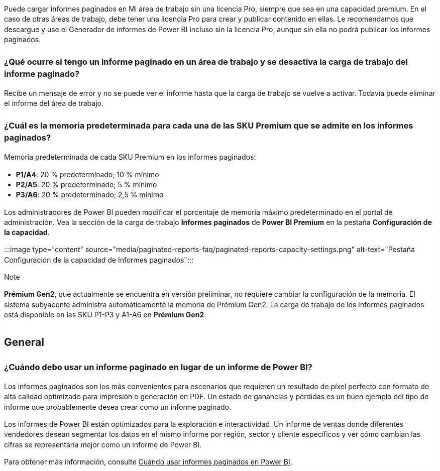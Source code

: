 Puede cargar informes paginados en Mi área de trabajo sin una licencia Pro, siempre que sea en una capacidad premium.  En el caso de otras áreas de trabajo, debe tener una licencia Pro para crear y publicar contenido en ellas. Le recomendamos que descargue y use el Generador de informes de Power BI incluso sin la licencia Pro, aunque sin ella no podrá publicar los informes paginados. 

### <a name="what-if-i-have-a-paginated-report-in-a-workspace-and-the-paginated-report-workload-is-turned-off"></a>¿Qué ocurre si tengo un informe paginado en un área de trabajo y se desactiva la carga de trabajo del informe paginado?

Recibe un mensaje de error y no se puede ver el informe hasta que la carga de trabajo se vuelve a activar. Todavía puede eliminar el informe del área de trabajo.

### <a name="what-is-the-default-memory-for-each-of-the-premium-skus-that-support-paginated-reports"></a>¿Cuál es la memoria predeterminada para cada una de las SKU Premium que se admite en los informes paginados?

Memoria predeterminada de cada SKU Premium en los informes paginados:

- **P1/A4**: 20 % predeterminado; 10 % mínimo
- **P2/A5**: 20 % predeterminado; 5 % mínimo
- **P3/A6**: 20 % predeterminado; 2,5 % mínimo

Los administradores de Power BI pueden modificar el porcentaje de memoria máximo predeterminado en el portal de administración. Vea la sección de la carga de trabajo **Informes paginados** de **Power BI Premium** en la pestaña **Configuración de la capacidad**.

:::image type="content" source="media/paginated-reports-faq/paginated-reports-capacity-settings.png" alt-text="Pestaña Configuración de la capacidad de Informes paginados":::

> [!NOTE]
> **Prémium Gen2**, que actualmente se encuentra en versión preliminar, no requiere cambiar la configuración de la memoria. El sistema subyacente administra automáticamente la memoria de Prémium Gen2. La carga de trabajo de los informes paginados está disponible en las SKU P1-P3 y A1-A6 en **Prémium Gen2**.

## <a name="general"></a>General

### <a name="when-should-i-use-a-paginated-report-vs-a-power-bi-report"></a>¿Cuándo debo usar un informe paginado en lugar de un informe de Power BI?

Los informes paginados son los más convenientes para escenarios que requieren un resultado de píxel perfecto con formato de alta calidad optimizado para impresión o generación en PDF.  Un estado de ganancias y pérdidas es un buen ejemplo del tipo de informe que probablemente desea crear como un informe paginado.  

Los informes de Power BI están optimizados para la exploración e interactividad.  Un informe de ventas donde diferentes vendedores desean segmentar los datos en el mismo informe por región, sector y cliente específicos y ver cómo cambian las cifras se representaría mejor como un informe de Power BI.

Para obtener más información, consulte [Cuándo usar informes paginados en Power BI](../guidance/report-paginated-or-power-bi.md).
